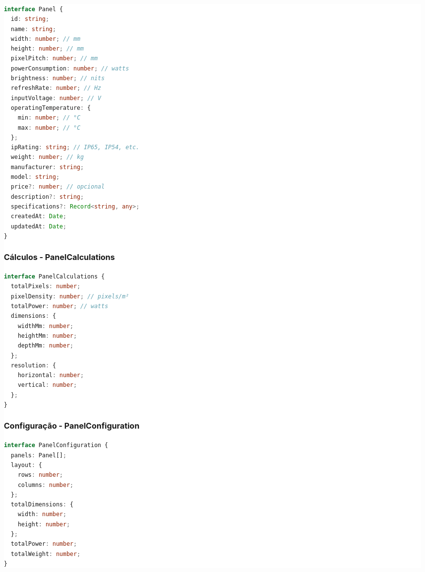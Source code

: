 ```typescript
interface Panel {
  id: string;
  name: string;
  width: number; // mm
  height: number; // mm
  pixelPitch: number; // mm
  powerConsumption: number; // watts
  brightness: number; // nits
  refreshRate: number; // Hz
  inputVoltage: number; // V
  operatingTemperature: {
    min: number; // °C
    max: number; // °C
  };
  ipRating: string; // IP65, IP54, etc.
  weight: number; // kg
  manufacturer: string;
  model: string;
  price?: number; // opcional
  description?: string;
  specifications?: Record<string, any>;
  createdAt: Date;
  updatedAt: Date;
}
```

### Cálculos - PanelCalculations

```typescript
interface PanelCalculations {
  totalPixels: number;
  pixelDensity: number; // pixels/m²
  totalPower: number; // watts
  dimensions: {
    widthMm: number;
    heightMm: number;
    depthMm: number;
  };
  resolution: {
    horizontal: number;
    vertical: number;
  };
}
```

### Configuração - PanelConfiguration

```typescript
interface PanelConfiguration {
  panels: Panel[];
  layout: {
    rows: number;
    columns: number;
  };
  totalDimensions: {
    width: number;
    height: number;
  };
  totalPower: number;
  totalWeight: number;
}
```
